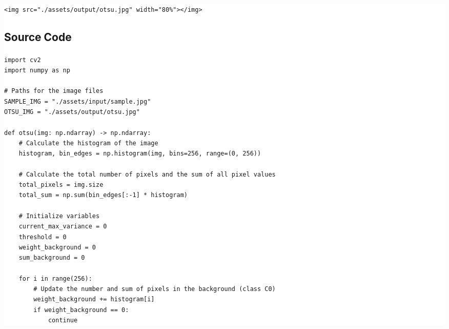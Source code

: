     <img src="./assets/output/otsu.jpg" width="80%"></img>

## Source Code
```python3
import cv2
import numpy as np

# Paths for the image files
SAMPLE_IMG = "./assets/input/sample.jpg"
OTSU_IMG = "./assets/output/otsu.jpg"
    
def otsu(img: np.ndarray) -> np.ndarray:
    # Calculate the histogram of the image
    histogram, bin_edges = np.histogram(img, bins=256, range=(0, 256))
    
    # Calculate the total number of pixels and the sum of all pixel values
    total_pixels = img.size
    total_sum = np.sum(bin_edges[:-1] * histogram)
    
    # Initialize variables
    current_max_variance = 0
    threshold = 0
    weight_background = 0
    sum_background = 0
    
    for i in range(256):
        # Update the number and sum of pixels in the background (class C0)
        weight_background += histogram[i]
        if weight_background == 0:
            continue
```